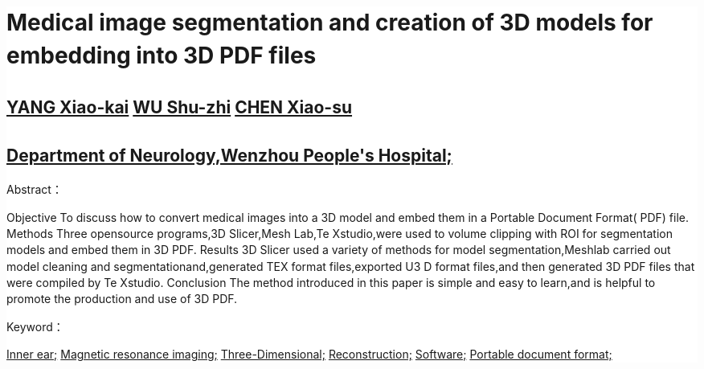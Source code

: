 # Medical image segmentation and creation of 3D models for embedding into 3D PDF files

## [YANG Xiao-kai](http://chkdx.cnki.net/kcms/detail/knetsearch.aspx?dbcode=CHKJ&sfield=au&skey=YANG%20Xiao-kai&code=&uid=WEEvREcwSlJHSldTTEYzVDhUSFFkZEtZYkZDcWxWNXlJdTM2dVBiQmMzVT0=$9A4hF_YAuvQ5obgVAqNKPCYcEjKensW4IQMovwHtwkF4VYPoHbKxJw!!) [WU Shu-zhi](http://chkdx.cnki.net/kcms/detail/knetsearch.aspx?dbcode=CHKJ&sfield=au&skey=WU%20Shu-zhi&code=&uid=WEEvREcwSlJHSldTTEYzVDhUSFFkZEtZYkZDcWxWNXlJdTM2dVBiQmMzVT0=$9A4hF_YAuvQ5obgVAqNKPCYcEjKensW4IQMovwHtwkF4VYPoHbKxJw!!) [CHEN Xiao-su](http://chkdx.cnki.net/kcms/detail/knetsearch.aspx?dbcode=CHKJ&sfield=au&skey=CHEN%20Xiao-su&code=&uid=WEEvREcwSlJHSldTTEYzVDhUSFFkZEtZYkZDcWxWNXlJdTM2dVBiQmMzVT0=$9A4hF_YAuvQ5obgVAqNKPCYcEjKensW4IQMovwHtwkF4VYPoHbKxJw!!)

## [Department of Neurology,Wenzhou People's Hospital;](http://chkdx.cnki.net/kcms/detail/knetsearch.aspx?dbcode=CHKJ&sfield=in&skey=Department%20of%20Neurology%2CWenzhou%20People's%20Hospital&code=&uid=WEEvREcwSlJHSldTTEYzVDhUSFFkZEtZYkZDcWxWNXlJdTM2dVBiQmMzVT0=$9A4hF_YAuvQ5obgVAqNKPCYcEjKensW4IQMovwHtwkF4VYPoHbKxJw!!)

Abstract：

Objective To discuss how to convert medical images into a 3D model and embed them in a Portable Document Format( PDF) file. Methods Three opensource programs,3D Slicer,Mesh Lab,Te Xstudio,were used to volume clipping with ROI for segmentation models and embed them in 3D PDF. Results 3D Slicer used a variety of methods for model segmentation,Meshlab carried out model cleaning and segmentationand,generated TEX format files,exported U3 D format files,and then generated 3D PDF files that were compiled by Te Xstudio. Conclusion The method introduced in this paper is simple and easy to learn,and is helpful to promote the production and use of 3D PDF.

Keyword：

[Inner ear;](http://chkdx.cnki.net/kcms/detail/knetsearch.aspx?dbcode=CHKJ&sfield=kw&skey=Inner%20ear&code=&uid=WEEvREcwSlJHSldTTEYzVDhUSFFkZEtZYkZDcWxWNXlJdTM2dVBiQmMzVT0=$9A4hF_YAuvQ5obgVAqNKPCYcEjKensW4IQMovwHtwkF4VYPoHbKxJw!!) [Magnetic resonance imaging;](http://chkdx.cnki.net/kcms/detail/knetsearch.aspx?dbcode=CHKJ&sfield=kw&skey=Magnetic%20resonance%20imaging&code=&uid=WEEvREcwSlJHSldTTEYzVDhUSFFkZEtZYkZDcWxWNXlJdTM2dVBiQmMzVT0=$9A4hF_YAuvQ5obgVAqNKPCYcEjKensW4IQMovwHtwkF4VYPoHbKxJw!!) [Three-Dimensional;](http://chkdx.cnki.net/kcms/detail/knetsearch.aspx?dbcode=CHKJ&sfield=kw&skey=Three-Dimensional&code=&uid=WEEvREcwSlJHSldTTEYzVDhUSFFkZEtZYkZDcWxWNXlJdTM2dVBiQmMzVT0=$9A4hF_YAuvQ5obgVAqNKPCYcEjKensW4IQMovwHtwkF4VYPoHbKxJw!!) [Reconstruction;](http://chkdx.cnki.net/kcms/detail/knetsearch.aspx?dbcode=CHKJ&sfield=kw&skey=Reconstruction&code=&uid=WEEvREcwSlJHSldTTEYzVDhUSFFkZEtZYkZDcWxWNXlJdTM2dVBiQmMzVT0=$9A4hF_YAuvQ5obgVAqNKPCYcEjKensW4IQMovwHtwkF4VYPoHbKxJw!!) [Software;](http://chkdx.cnki.net/kcms/detail/knetsearch.aspx?dbcode=CHKJ&sfield=kw&skey=Software&code=&uid=WEEvREcwSlJHSldTTEYzVDhUSFFkZEtZYkZDcWxWNXlJdTM2dVBiQmMzVT0=$9A4hF_YAuvQ5obgVAqNKPCYcEjKensW4IQMovwHtwkF4VYPoHbKxJw!!) [Portable document format;](http://chkdx.cnki.net/kcms/detail/knetsearch.aspx?dbcode=CHKJ&sfield=kw&skey=Portable%20document%20format&code=&uid=WEEvREcwSlJHSldTTEYzVDhUSFFkZEtZYkZDcWxWNXlJdTM2dVBiQmMzVT0=$9A4hF_YAuvQ5obgVAqNKPCYcEjKensW4IQMovwHtwkF4VYPoHbKxJw!!)

